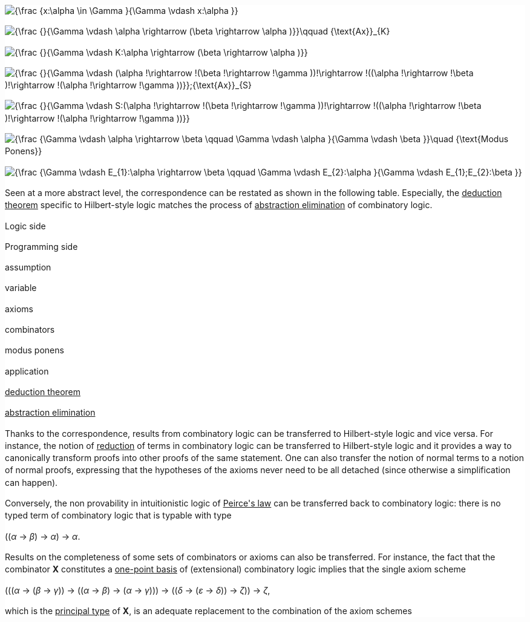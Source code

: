 ![{\frac {x:\alpha \in \Gamma }{\Gamma \vdash x:\alpha }}](https://wikimedia.org/api/rest_v1/media/math/render/svg/d8f8d22ce8241a095ae4771c9141746cf4c92dd6)

![{\frac {}{\Gamma \vdash \alpha \rightarrow (\beta \rightarrow \alpha )}}\qquad {\text{Ax}}_{K}](https://wikimedia.org/api/rest_v1/media/math/render/svg/a15e4356a8e5398644546ea54d6ed1a119cec4f8)

![{\frac {}{\Gamma \vdash K:\alpha \rightarrow (\beta \rightarrow \alpha )}}](https://wikimedia.org/api/rest_v1/media/math/render/svg/5eb85924a060cb0069e664c22ed067523bbb18d6)

![{\frac {}{\Gamma \vdash (\alpha \!\rightarrow \!(\beta \!\rightarrow \!\gamma ))\!\rightarrow \!((\alpha \!\rightarrow \!\beta )\!\rightarrow \!(\alpha \!\rightarrow \!\gamma ))}}\;{\text{Ax}}_{S}](https://wikimedia.org/api/rest_v1/media/math/render/svg/ad8288185dda5d00bbf72be3c4fdb0febbab7595)

![{\frac {}{\Gamma \vdash S:(\alpha \!\rightarrow \!(\beta \!\rightarrow \!\gamma ))\!\rightarrow \!((\alpha \!\rightarrow \!\beta )\!\rightarrow \!(\alpha \!\rightarrow \!\gamma ))}}](https://wikimedia.org/api/rest_v1/media/math/render/svg/6e831ead78ee8ed2a56b8a64b5c17b20db2014ad)

![{\frac {\Gamma \vdash \alpha \rightarrow \beta \qquad \Gamma \vdash \alpha }{\Gamma \vdash \beta }}\quad {\text{Modus Ponens}}](https://wikimedia.org/api/rest_v1/media/math/render/svg/efb88e291c3eb88331db9c6e107f1f2fa7d86698)

![{\frac {\Gamma \vdash E_{1}:\alpha \rightarrow \beta \qquad \Gamma \vdash E_{2}:\alpha }{\Gamma \vdash E_{1}\;E_{2}:\beta }}](https://wikimedia.org/api/rest_v1/media/math/render/svg/cda9890adec8b3d8a82a177a040dab881d0e268c)

Seen at a more abstract level, the correspondence can be restated as shown in the following table. Especially, the [deduction theorem][121] specific to Hilbert-style logic matches the process of [abstraction elimination][122] of combinatory logic.

Logic side

Programming side

assumption

variable

axioms

combinators

modus ponens

application

[deduction theorem][123]

[abstraction elimination][124]

Thanks to the correspondence, results from combinatory logic can be transferred to Hilbert-style logic and vice versa. For instance, the notion of [reduction][125] of terms in combinatory logic can be transferred to Hilbert-style logic and it provides a way to canonically transform proofs into other proofs of the same statement. One can also transfer the notion of normal terms to a notion of normal proofs, expressing that the hypotheses of the axioms never need to be all detached (since otherwise a simplification can happen).

Conversely, the non provability in intuitionistic logic of [Peirce's law][126] can be transferred back to combinatory logic: there is no typed term of combinatory logic that is typable with type

((*α* → *β*) → *α*) → *α*.

Results on the completeness of some sets of combinators or axioms can also be transferred. For instance, the fact that the combinator __X__ constitutes a [one-point basis][127] of (extensional) combinatory logic implies that the single axiom scheme

(((*α* → (*β* → *γ*)) → ((*α* → *β*) → (*α* → *γ*))) → ((*δ* → (*ε* → *δ*)) → *ζ*)) → *ζ*,

which is the [principal type][128] of __X__, is an adequate replacement to the combination of the axiom schemes


[1]: https://en.wikipedia.org/wiki/Programming_language_theory "Programming language theory"
[2]: https://en.wikipedia.org/wiki/Proof_theory "Proof theory"
[3]: https://en.wikipedia.org/wiki/Computer_program "Computer program"
[4]: https://en.wikipedia.org/wiki/Mathematical_proof "Mathematical proof"
[5]: https://en.wikipedia.org/wiki/Analogy "Analogy"
[6]: https://en.wikipedia.org/wiki/Mathematician "Mathematician"
[7]: https://en.wikipedia.org/wiki/Haskell_Curry "Haskell Curry"
[8]: https://en.wikipedia.org/wiki/Logician "Logician"
[9]: https://en.wikipedia.org/wiki/William_Alvin_Howard "William Alvin Howard"
[10]: https://en.wikipedia.org/wiki/Curry%E2%80%93Howard_correspondence#cite_note-1
[11]: https://en.wikipedia.org/wiki/Intuitionistic_logic "Intuitionistic logic"
[12]: https://en.wikipedia.org/wiki/L._E._J._Brouwer "L. E. J. Brouwer"
[13]: https://en.wikipedia.org/wiki/Arend_Heyting "Arend Heyting"
[14]: https://en.wikipedia.org/wiki/Andrey_Kolmogorov "Andrey Kolmogorov"
[15]: https://en.wikipedia.org/wiki/Brouwer%E2%80%93Heyting%E2%80%93Kolmogorov_interpretation "Brouwer–Heyting–Kolmogorov interpretation"
[16]: https://en.wikipedia.org/wiki/Curry%E2%80%93Howard_correspondence#cite_note-2
[17]: https://en.wikipedia.org/wiki/Stephen_Kleene "Stephen Kleene"
[18]: https://en.wikipedia.org/wiki/Realizability "Realizability"
[19]: https://en.wikipedia.org/wiki/Category_theory "Category theory"
[20]: https://en.wikipedia.org/w/index.php?title=Curry%E2%80%93Howard_correspondence&action=edit&section=1 "Edit section: Origin, scope, and consequences"
[21]: https://en.wikipedia.org/wiki/Haskell_Curry "Haskell Curry"
[22]: https://en.wikipedia.org/wiki/Typed_lambda_calculus "Typed lambda calculus"
[23]: https://en.wikipedia.org/wiki/Axiom-scheme "Axiom-scheme"
[24]: https://en.wikipedia.org/wiki/Intuitionism "Intuitionism"
[25]: https://en.wikipedia.org/wiki/Curry%E2%80%93Howard_correspondence#cite_note-FOOTNOTECurry1934-3
[26]: https://en.wikipedia.org/wiki/Proof_calculus "Proof calculus"
[27]: https://en.wikipedia.org/wiki/Hilbert-style_deduction_system "Hilbert-style deduction system"
[28]: https://en.wikipedia.org/wiki/Model_of_computation "Model of computation"
[29]: https://en.wikipedia.org/wiki/Combinatory_logic "Combinatory logic"
[30]: https://en.wikipedia.org/wiki/Curry%E2%80%93Howard_correspondence#cite_note-FOOTNOTECurryFeys1958-4
[31]: https://en.wikipedia.org/wiki/William_Alvin_Howard "William Alvin Howard"
[32]: https://en.wikipedia.org/wiki/Proof_calculus "Proof calculus"
[33]: https://en.wikipedia.org/wiki/Natural_deduction "Natural deduction"
[34]: https://en.wikipedia.org/wiki/Intuitionistic "Intuitionistic"
[35]: https://en.wikipedia.org/wiki/Model_of_computation "Model of computation"
[36]: https://en.wikipedia.org/wiki/Lambda_calculus "Lambda calculus"
[37]: https://en.wikipedia.org/wiki/Curry%E2%80%93Howard_correspondence#cite_note-FOOTNOTEHoward1980-5
[38]: https://en.wikipedia.org/wiki/Analogy "Analogy"
[39]: https://en.wikipedia.org/wiki/Return_type "Return type"
[40]: https://en.wikipedia.org/wiki/Logic_programming "Logic programming"
[41]: https://en.wikipedia.org/wiki/Formal_system "Formal system"
[42]: https://en.wikipedia.org/wiki/Proof_calculus "Proof calculus"
[43]: https://en.wikipedia.org/wiki/Functional_programming_language "Functional programming language"
[44]: https://en.wikipedia.org/wiki/Martin-L%C3%B6f "Martin-Löf"
[45]: https://en.wikipedia.org/wiki/Intuitionistic_type_theory "Intuitionistic type theory"
[46]: https://en.wikipedia.org/wiki/Thierry_Coquand "Thierry Coquand"
[47]: https://en.wikipedia.org/wiki/Calculus_of_Constructions "Calculus of Constructions"
[48]: https://en.wikipedia.org/wiki/Type_theory "Type theory"
[49]: https://en.wikipedia.org/wiki/Typed_lambda_calculus "Typed lambda calculus"
[50]: https://en.wikipedia.org/wiki/Coq "Coq"
[51]: https://en.wikipedia.org/wiki/Program_correctness "Program correctness"
[52]: https://en.wikipedia.org/wiki/Proof-carrying_code "Proof-carrying code"
[53]: https://en.wikipedia.org/wiki/Programming_language "Programming language"
[54]: https://en.wikipedia.org/wiki/Classical_logic "Classical logic"
[55]: https://en.wikipedia.org/wiki/Continuation "Continuation"
[56]: https://en.wikipedia.org/wiki/Sequent_calculus "Sequent calculus"
[57]: https://en.wikipedia.org/wiki/Evaluation_strategy "Evaluation strategy"
[58]: https://en.wikipedia.org/wiki/Unifying_theories_in_mathematics "Unifying theories in mathematics"
[59]: https://en.wikipedia.org/wiki/Sequent_calculus "Sequent calculus"
[60]: https://en.wikipedia.org/wiki/Proof_net "Proof net"
[61]: https://en.wikipedia.org/wiki/Calculus_of_structures "Calculus of structures"
[62]: https://en.wikipedia.org/wiki/Combinatory_logic "Combinatory logic"
[63]: https://en.wikipedia.org/wiki/Simply_typed_lambda_calculus "Simply typed lambda calculus"
[64]: https://en.wikipedia.org/wiki/Models_of_computation "Models of computation"
[65]: https://en.wikipedia.org/wiki/Linear_logic "Linear logic"
[66]: https://en.wikipedia.org/wiki/Turing_machine "Turing machine"
[67]: https://en.wikipedia.org/wiki/Typed_assembly_language "Typed assembly language"
[68]: https://en.wikipedia.org/wiki/Turing-complete "Turing-complete"
[69]: https://en.wikipedia.org/wiki/Recursion_(computer_science) "Recursion (computer science)"
[70]: https://en.wikipedia.org/wiki/Monad_(functional_programming) "Monad (functional programming)"
[71]: https://en.wikipedia.org/wiki/Curry%E2%80%93Howard_correspondence#cite_note-6
[72]: https://en.wikipedia.org/wiki/Curry%E2%80%93Howard_correspondence#cite_note-PfenningDaviesJudgmental-7
[73]: https://en.wikipedia.org/wiki/Total_functional_programming "Total functional programming"
[74]: https://en.wikipedia.org/wiki/Turing_completeness "Turing completeness"
[75]: https://en.wikipedia.org/wiki/Corecursion "Corecursion"
[76]: https://en.wikipedia.org/w/index.php?title=Curry%E2%80%93Howard_correspondence&action=edit&section=2 "Edit section: General formulation"
[77]: https://en.wikipedia.org/wiki/Proof_calculus "Proof calculus"
[78]: https://en.wikipedia.org/wiki/Type_systems "Type systems"
[79]: https://en.wikipedia.org/wiki/Model_of_computation "Model of computation"
[80]: https://en.wikipedia.org/wiki/Formula_(mathematical_logic) "Formula (mathematical logic)"
[81]: https://en.wikipedia.org/wiki/Data_type "Data type"
[82]: https://en.wikipedia.org/wiki/Mathematical_proof "Mathematical proof"
[83]: https://en.wikipedia.org/wiki/Computer_program "Computer program"
[84]: https://en.wikipedia.org/wiki/Dependent_type "Dependent type"
[85]: https://en.wikipedia.org/wiki/Universal_quantification "Universal quantification"
[86]: https://en.wikipedia.org/wiki/Dependent_type#%CE%A0_type "Dependent type"
[87]: https://en.wikipedia.org/wiki/Existential_quantification "Existential quantification"
[88]: https://en.wikipedia.org/wiki/Dependent_type#%CE%A3_type "Dependent type"
[89]: https://en.wikipedia.org/wiki/Logical_implication "Logical implication"
[90]: https://en.wikipedia.org/wiki/Function_type "Function type"
[91]: https://en.wikipedia.org/wiki/Logical_conjunction "Logical conjunction"
[92]: https://en.wikipedia.org/wiki/Product_type "Product type"
[93]: https://en.wikipedia.org/wiki/Logical_disjunction "Logical disjunction"
[94]: https://en.wikipedia.org/wiki/Sum_type "Sum type"
[95]: https://en.wikipedia.org/wiki/Unit_type "Unit type"
[96]: https://en.wikipedia.org/wiki/Bottom_type "Bottom type"
[97]: https://en.wikipedia.org/wiki/Hilbert-style_deduction_system "Hilbert-style deduction system"
[98]: https://en.wikipedia.org/wiki/Combinatory_logic "Combinatory logic"
[99]: https://en.wikipedia.org/wiki/Natural_deduction "Natural deduction"
[100]: https://en.wikipedia.org/wiki/Lambda_calculus "Lambda calculus"
[101]: https://en.wikipedia.org/wiki/Hilbert-style_deduction_system "Hilbert-style deduction system"
[102]: https://en.wikipedia.org/wiki/Combinatory_logic "Combinatory logic"
[103]: https://en.wikipedia.org/wiki/Natural_deduction "Natural deduction"
[104]: https://en.wikipedia.org/wiki/Lambda_calculus "Lambda calculus"
[105]: https://en.wikipedia.org/wiki/Hypotheses "Hypotheses"
[106]: https://en.wikipedia.org/wiki/Implication_elimination "Implication elimination"
[107]: https://en.wikipedia.org/wiki/Apply "Apply"
[108]: https://en.wikipedia.org/wiki/Implication_introduction "Implication introduction"
[109]: https://en.wikipedia.org/w/index.php?title=Curry%E2%80%93Howard_correspondence&action=edit&section=3 "Edit section: Corresponding systems"
[110]: https://en.wikipedia.org/w/index.php?title=Curry%E2%80%93Howard_correspondence&action=edit&section=4 "Edit section: Hilbert-style deduction systems and combinatory logic"
[111]: https://en.wikipedia.org/wiki/Combinatory_logic "Combinatory logic"
[112]: https://en.wikipedia.org/wiki/Axiom_scheme "Axiom scheme"
[113]: https://en.wikipedia.org/wiki/Hilbert-style_deduction_system "Hilbert-style deduction system"
[114]: https://en.wikipedia.org/wiki/Curry%E2%80%93Howard_correspondence#Examples
[115]: https://en.wikipedia.org/wiki/Modus_ponens "Modus ponens"
[116]: https://en.wikipedia.org/wiki/Inference_rules "Inference rules"
[117]: https://en.wikipedia.org/wiki/Intuitionistic_logic "Intuitionistic logic"
[118]: https://en.wikipedia.org/wiki/Classical_logic "Classical logic"
[119]: https://en.wikipedia.org/wiki/Tautology_(logic) "Tautology (logic)"
[120]: https://en.wikipedia.org/wiki/Peirce%27s_law "Peirce's law"
[121]: https://en.wikipedia.org/wiki/Deduction_theorem "Deduction theorem"
[122]: https://en.wikipedia.org/wiki/Combinatory_logic#Conversion_of_a_lambda_term_to_an_equivalent_combinatorial_term "Combinatory logic"
[123]: https://en.wikipedia.org/wiki/Deduction_theorem "Deduction theorem"
[124]: https://en.wikipedia.org/wiki/Combinatory_logic#Conversion_of_a_lambda_term_to_an_equivalent_combinatorial_term "Combinatory logic"
[125]: https://en.wikipedia.org/wiki/Combinatory_logic#Reduction_in_combinatory_logic "Combinatory logic"
[126]: https://en.wikipedia.org/wiki/Peirce%27s_law "Peirce's law"
[127]: https://en.wikipedia.org/wiki/Combinatory_logic#One-point_basis "Combinatory logic"
[128]: https://en.wikipedia.org/wiki/Principal_type "Principal type"
[129]: https://en.wikipedia.org/w/index.php?title=Curry%E2%80%93Howard_correspondence&action=edit&section=5 "Edit section: Natural deduction and lambda calculus"
[130]: https://en.wikipedia.org/wiki/Haskell_Curry "Haskell Curry"
[131]: https://en.wikipedia.org/wiki/Hilbert-style_deduction_system "Hilbert-style deduction system"
[132]: https://en.wikipedia.org/wiki/Combinatory_logic "Combinatory logic"
[133]: https://en.wikipedia.org/wiki/William_Alvin_Howard "William Alvin Howard"
[134]: https://en.wikipedia.org/wiki/Simply_typed_lambda_calculus "Simply typed lambda calculus"
[135]: https://en.wikipedia.org/wiki/Natural_deduction "Natural deduction"
[136]: https://en.wikipedia.org/wiki/Sequent "Sequent"
[137]: https://en.wikipedia.org/wiki/Lambda_calculus "Lambda calculus"
[138]: https://en.wikipedia.org/wiki/Curry%E2%80%93Howard_correspondence#Examples
[139]: https://en.wikipedia.org/wiki/Lambda_calculus "Lambda calculus"
[140]: https://en.wikipedia.org/wiki/Dag_Prawitz "Dag Prawitz"
[141]: https://en.wikipedia.org/wiki/Natural_deduction "Natural deduction"
[142]: https://en.wikipedia.org/wiki/Type_inhabitation_problem "Type inhabitation problem"
[143]: https://en.wikipedia.org/wiki/Intuitionistic "Intuitionistic"
[144]: https://en.wikipedia.org/wiki/Normalization_property_(lambda-calculus) "Normalization property (lambda-calculus)"
[145]: https://en.wikipedia.org/wiki/Type_inhabitation_problem "Type inhabitation problem"
[146]: https://en.wikipedia.org/wiki/Natural_deduction "Natural deduction"
[147]: https://en.wikipedia.org/wiki/Simply_typed_lambda_calculus "Simply typed lambda calculus"
[148]: https://en.wikipedia.org/w/index.php?title=Curry%E2%80%93Howard_correspondence&action=edit&section=6 "Edit section: Classical logic and control operators"
[149]: https://en.wikipedia.org/wiki/Intuitionistic_logic "Intuitionistic logic"
[150]: https://en.wikipedia.org/wiki/Peirce%27s_law "Peirce's law"
[151]: https://en.wikipedia.org/wiki/Classical_logic "Classical logic"
[152]: https://en.wikipedia.org/wiki/Double-negation_translation "Double-negation translation"
[153]: https://en.wikipedia.org/wiki/Continuation-passing_style "Continuation-passing style"
[154]: https://en.wikipedia.org/wiki/Kolmogorov "Kolmogorov"
[155]: https://en.wikipedia.org/wiki/Peirce%27s_law "Peirce's law"
[156]: https://en.wikipedia.org/wiki/Call-with-current-continuation "Call-with-current-continuation"
[157]: https://en.wikipedia.org/wiki/Double-negation_translation "Double-negation translation"
[158]: https://en.wikipedia.org/wiki/Continuation-passing_style "Continuation-passing style"
[159]: https://en.wikipedia.org/wiki/Peirce%27s_law "Peirce's law"
[160]: https://en.wikipedia.org/wiki/Lambda-mu_calculus "Lambda-mu calculus"
[161]: https://en.wikipedia.org/w/index.php?title=Curry%E2%80%93Howard_correspondence&action=edit&section=7 "Edit section: Sequent calculus"
[162]: https://en.wikipedia.org/wiki/Gentzen "Gentzen"
[163]: https://en.wikipedia.org/wiki/Sequent_calculus "Sequent calculus"
[164]: https://en.wikipedia.org/wiki/Abstract_machine "Abstract machine"
[165]: https://en.wikipedia.org/wiki/Call-by-name "Call-by-name"
[166]: https://en.wikipedia.org/wiki/Call-by-value "Call-by-value"
[167]: https://en.wikipedia.org/w/index.php?title=Curry%E2%80%93Howard_correspondence&action=edit&section=8 "Edit section: Related proofs-as-programs correspondences"
[168]: https://en.wikipedia.org/w/index.php?title=Curry%E2%80%93Howard_correspondence&action=edit&section=9 "Edit section: The role of de Bruijn"
[169]: https://en.wikipedia.org/wiki/Nicolaas_Govert_de_Bruijn "Nicolaas Govert de Bruijn"
[170]: https://en.wikipedia.org/wiki/Automath "Automath"
[171]: https://en.wikipedia.org/w/index.php?title=Curry%E2%80%93Howard_correspondence&action=edit&section=10 "Edit section: BHK interpretation"
[172]: https://en.wikipedia.org/wiki/BHK_interpretation "BHK interpretation"
[173]: https://en.wikipedia.org/wiki/BHK_interpretation "BHK interpretation"
[174]: https://en.wikipedia.org/w/index.php?title=Curry%E2%80%93Howard_correspondence&action=edit&section=11 "Edit section: Realizability"
[175]: https://en.wikipedia.org/wiki/Stephen_Cole_Kleene "Stephen Cole Kleene"
[176]: https://en.wikipedia.org/wiki/Realizability "Realizability"
[177]: https://en.wikipedia.org/wiki/Georg_Kreisel "Georg Kreisel"
[178]: https://en.wikipedia.org/wiki/Simply_typed_lambda_calculus "Simply typed lambda calculus"
[179]: https://en.wikipedia.org/wiki/Kurt_G%C3%B6del "Kurt Gödel"
[180]: https://en.wikipedia.org/wiki/Dialectica_interpretation "Dialectica interpretation"
[181]: https://en.wikipedia.org/w/index.php?title=Curry%E2%80%93Howard_correspondence&action=edit&section=12 "Edit section: Curry–Howard–Lambek correspondence"
[182]: https://en.wikipedia.org/wiki/Joachim_Lambek "Joachim Lambek"
[183]: https://en.wikipedia.org/wiki/Combinatory_logic "Combinatory logic"
[184]: https://en.wikipedia.org/wiki/Cartesian_closed_categories "Cartesian closed categories"
[185]: https://en.wikipedia.org/wiki/Type_rule "Type rule"
[186]: https://en.wikipedia.org/wiki/Sequent_calculus "Sequent calculus"
[187]: https://en.wikipedia.org/wiki/Unit_type "Unit type"
[188]: https://en.wikipedia.org/wiki/Terminal_object "Terminal object"
[189]: https://en.wikipedia.org/wiki/Currying "Currying"
[190]: https://en.wikipedia.org/wiki/Apply "Apply"
[191]: https://en.wikipedia.org/w/index.php?title=Curry%E2%80%93Howard_correspondence&action=edit&section=13 "Edit section: Examples"
[192]: https://en.wikipedia.org/w/index.php?title=Curry%E2%80%93Howard_correspondence&action=edit&section=14 "Edit section: The identity combinator seen as a proof of α → α in Hilbert-style logic"
[193]: https://en.wikipedia.org/wiki/Lambda_calculus "Lambda calculus"
[194]: https://en.wikipedia.org/w/index.php?title=Curry%E2%80%93Howard_correspondence&action=edit&section=15 "Edit section: The composition combinator seen as a proof of (β → α) → (γ → β) → γ → α in Hilbert-style logic"
[195]: https://en.wikipedia.org/w/index.php?title=Curry%E2%80%93Howard_correspondence&action=edit&section=16 "Edit section: The normal proof of (β → α) → (γ → β) → γ → α in natural deduction seen as a λ-term"
[196]: https://en.wikipedia.org/w/index.php?title=Curry%E2%80%93Howard_correspondence&action=edit&section=17 "Edit section: Other applications"
[197]: https://en.wikipedia.org/wiki/Genetic_programming "Genetic programming"
[198]: https://en.wikipedia.org/wiki/Curry%E2%80%93Howard_correspondence#cite_note-11
[199]: https://en.wikipedia.org/wiki/INRIA "INRIA"
[200]: https://en.wikipedia.org/wiki/Curry%E2%80%93Howard_correspondence#cite_note-12
[201]: https://en.wikipedia.org/w/index.php?title=Curry%E2%80%93Howard_correspondence&action=edit&section=18 "Edit section: Generalizations"
[202]: https://en.wikipedia.org/wiki/Closed_monoidal_category "Closed monoidal category"
[203]: https://en.wikipedia.org/wiki/Internal_language "Internal language"
[204]: https://en.wikipedia.org/wiki/Linear_type_system "Linear type system"
[205]: https://en.wikipedia.org/wiki/Linear_logic "Linear logic"
[206]: https://en.wikipedia.org/wiki/Cobordism "Cobordism"
[207]: https://en.wikipedia.org/wiki/Curry%E2%80%93Howard_correspondence#cite_note-13
[208]: https://en.wikipedia.org/wiki/String_theory "String theory"
[209]: https://en.wikipedia.org/wiki/Homotopy_type_theory "Homotopy type theory"
[210]: https://en.wikipedia.org/wiki/Curry%E2%80%93Howard_correspondence#cite_note-14
[211]: https://en.wikipedia.org/wiki/Type_theory "Type theory"
[212]: https://en.wikipedia.org/wiki/Univalence_axiom "Univalence axiom"
[213]: https://en.wikipedia.org/wiki/Set_theory "Set theory"
[214]: https://en.wikipedia.org/wiki/Axiom_of_choice "Axiom of choice"
[215]: https://en.wikipedia.org/wiki/Homotopy "Homotopy"
[216]: https://en.wikipedia.org/wiki/Identity_type "Identity type"
[217]: https://en.wikipedia.org/wiki/Intuitionistic_type_theory#Connectives_of_type_theory "Intuitionistic type theory"
[218]: https://en.wikipedia.org/wiki/Curry%E2%80%93Howard_correspondence#cite_note-15
[219]: https://en.wikipedia.org/w/index.php?title=Curry%E2%80%93Howard_correspondence&action=edit&section=19 "Edit section: References"
[220]: https://en.wikipedia.org/wiki/Curry%E2%80%93Howard_correspondence#cite_ref-1
[221]: https://en.wikipedia.org/wiki/Curry%E2%80%93Howard_correspondence#CITEREFHoward1980
[222]: http://www.ps.uni-saarland.de/courses/sem-ws07/notes/0.pdf
[223]: https://en.wikipedia.org/wiki/Curry%E2%80%93Howard_correspondence#cite_ref-2
[224]: https://books.google.com/books?id=x1aPcJnz4iYC&pg=PA161&dq=Brouwer%E2%80%93Heyting%E2%80%93Kolmogorov+interpretation&hl=en&sa=X&ei=CbdRVPvyB6-_iQL--YG4AQ&ved=0CCcQ6AEwAQ#v=onepage&q=Brouwer%E2%80%93Heyting%E2%80%93Kolmogorov%20interpretation&f=false
[225]: https://en.wikipedia.org/wiki/ISBN_(identifier) "ISBN (identifier)"
[226]: https://en.wikipedia.org/wiki/Special:BookSources/978-1-107-00804-5 "Special:BookSources/978-1-107-00804-5"
[227]: https://en.wikipedia.org/wiki/Curry%E2%80%93Howard_correspondence#cite_ref-FOOTNOTECurry1934_3-0
[228]: https://en.wikipedia.org/wiki/Curry%E2%80%93Howard_correspondence#CITEREFCurry1934
[229]: https://en.wikipedia.org/wiki/Curry%E2%80%93Howard_correspondence#cite_ref-FOOTNOTECurryFeys1958_4-0
[230]: https://en.wikipedia.org/wiki/Curry%E2%80%93Howard_correspondence#CITEREFCurryFeys1958
[231]: https://en.wikipedia.org/wiki/Curry%E2%80%93Howard_correspondence#cite_ref-FOOTNOTEHoward1980_5-0
[232]: https://en.wikipedia.org/wiki/Curry%E2%80%93Howard_correspondence#CITEREFHoward1980
[233]: https://en.wikipedia.org/wiki/Curry%E2%80%93Howard_correspondence#cite_ref-6
[234]: http://www.disi.unige.it/person/MoggiE/ftp/ic91.pdf
[235]: https://en.wikipedia.org/wiki/Doi_(identifier) "Doi (identifier)"
[236]: https://doi.org/10.1016%2F0890-5401%2891%2990052-4
[237]: https://en.wikipedia.org/wiki/Curry%E2%80%93Howard_correspondence#cite_ref-9
[238]: https://en.wikipedia.org/wiki/CiteSeerX_(identifier) "CiteSeerX (identifier)"
[239]: https://citeseerx.ist.psu.edu/viewdoc/summary?doi=10.1.1.17.7385
[240]: https://en.wikipedia.org/wiki/Curry%E2%80%93Howard_correspondence#cite_ref-10
[241]: http://homepages.mcs.vuw.ac.nz/~rob/papers/modalhist.pdf
[242]: https://en.wikipedia.org/wiki/CiteSeerX_(identifier) "CiteSeerX (identifier)"
[243]: https://citeseerx.ist.psu.edu/viewdoc/summary?doi=10.1.1.258.6004
[244]: https://en.wikipedia.org/wiki/Doi_(identifier) "Doi (identifier)"
[245]: https://doi.org/10.1017%2Fs0956796898002998
[246]: https://en.wikipedia.org/wiki/Curry%E2%80%93Howard_correspondence#cite_ref-11
[247]: http://www.site.uottawa.ca/~afelty/dist/gecco08.pdf
[248]: https://en.wikipedia.org/wiki/Curry%E2%80%93Howard_correspondence#cite_ref-12
[249]: http://bat8.inria.fr/~lang/ecrits/larecherche/03280721.html
[250]: https://en.wikipedia.org/wiki/Curry%E2%80%93Howard_correspondence#cite_ref-13
[251]: http://math.ucr.edu/home/baez/rosetta/rose3.pdf
[252]: https://arxiv.org/abs/0903.0340/
[253]: https://en.wikipedia.org/wiki/Curry%E2%80%93Howard_correspondence#cite_ref-14
[254]: https://trends.google.com/trends/explore?date=all&q=%22homotopy%20type%20theory%22
[255]: https://en.wikipedia.org/wiki/Curry%E2%80%93Howard_correspondence#cite_ref-15
[256]: http://homotopytypetheory.org/book/
[257]: https://en.wikipedia.org/wiki/Institute_for_Advanced_Study "Institute for Advanced Study"
[258]: https://en.wikipedia.org/w/index.php?title=Curry%E2%80%93Howard_correspondence&action=edit&section=20 "Edit section: Seminal references"
[259]: https://www.ncbi.nlm.nih.gov/pmc/articles/PMC1076489
[260]: https://en.wikipedia.org/wiki/Bibcode_(identifier) "Bibcode (identifier)"
[261]: https://ui.adsabs.harvard.edu/abs/1934PNAS...20..584C
[262]: https://en.wikipedia.org/wiki/Doi_(identifier) "Doi (identifier)"
[263]: https://doi.org/10.1073%2Fpnas.20.11.584
[264]: https://en.wikipedia.org/wiki/ISSN_(identifier) "ISSN (identifier)"
[265]: https://www.worldcat.org/issn/0027-8424
[266]: https://en.wikipedia.org/wiki/PMC_(identifier) "PMC (identifier)"
[267]: https://www.ncbi.nlm.nih.gov/pmc/articles/PMC1076489
[268]: https://en.wikipedia.org/wiki/PMID_(identifier) "PMID (identifier)"
[269]: https://pubmed.ncbi.nlm.nih.gov/16577644
[270]: https://en.wikipedia.org/wiki/LCCN_(identifier) "LCCN (identifier)"
[271]: https://lccn.loc.gov/a59001593
[272]: https://en.wikipedia.org/wiki/Category:CS1_maint:_postscript "Category:CS1 maint: postscript"
[273]: https://en.wikipedia.org/w/index.php?title=Jonathan_P._Seldin&action=edit&redlink=1 "Jonathan P. Seldin (page does not exist)"
[274]: https://en.wikipedia.org/wiki/J._Roger_Hindley "J. Roger Hindley"
[275]: https://en.wikipedia.org/wiki/Academic_Press "Academic Press"
[276]: https://en.wikipedia.org/wiki/ISBN_(identifier) "ISBN (identifier)"
[277]: https://en.wikipedia.org/wiki/Special:BookSources/978-0-12-349050-6 "Special:BookSources/978-0-12-349050-6"
[278]: https://en.wikipedia.org/w/index.php?title=Curry%E2%80%93Howard_correspondence&action=edit&section=21 "Edit section: Extensions of the correspondence"
[279]: https://en.wikipedia.org/wiki/Curry%E2%80%93Howard_correspondence#cite_ref-PfenningDaviesJudgmental_7-0
[280]: https://en.wikipedia.org/wiki/Curry%E2%80%93Howard_correspondence#cite_ref-PfenningDaviesJudgmental_7-1
[281]: https://www.cs.cmu.edu/~fp/papers/mscs00.pdf
[282]: https://en.wikipedia.org/wiki/CiteSeerX_(identifier) "CiteSeerX (identifier)"
[283]: https://citeseerx.ist.psu.edu/viewdoc/summary?doi=10.1.1.43.1611
[284]: https://en.wikipedia.org/wiki/Doi_(identifier) "Doi (identifier)"
[285]: https://doi.org/10.1017%2FS0960129501003322
[286]: https://en.wikipedia.org/wiki/S2CID_(identifier) "S2CID (identifier)"
[287]: https://api.semanticscholar.org/CorpusID:16467268
[288]: https://en.wikipedia.org/wiki/Curry%E2%80%93Howard_correspondence#cite_ref-DaviesPfenningStaged_8-0
[289]: https://www.cs.cmu.edu/~fp/papers/jacm00.pdf
[290]: https://en.wikipedia.org/wiki/CiteSeerX_(identifier) "CiteSeerX (identifier)"
[291]: https://citeseerx.ist.psu.edu/viewdoc/summary?doi=10.1.1.3.5442
[292]: https://en.wikipedia.org/wiki/Doi_(identifier) "Doi (identifier)"
[293]: https://doi.org/10.1145%2F382780.382785
[294]: https://en.wikipedia.org/wiki/S2CID_(identifier) "S2CID (identifier)"
[295]: https://api.semanticscholar.org/CorpusID:52148006
[296]: https://en.wikipedia.org/wiki/Doi_(identifier) "Doi (identifier)"
[297]: https://doi.org/10.1145%2F96709.96714
[298]: https://en.wikipedia.org/wiki/ISBN_(identifier) "ISBN (identifier)"
[299]: https://en.wikipedia.org/wiki/Special:BookSources/978-0-89791-343-0 "Special:BookSources/978-0-89791-343-0"
[300]: https://en.wikipedia.org/wiki/S2CID_(identifier) "S2CID (identifier)"
[301]: https://api.semanticscholar.org/CorpusID:3005134
[302]: https://en.wikipedia.org/wiki/International_Conference_on_Logic_Programming_and_Automated_Reasoning "International Conference on Logic Programming and Automated Reasoning"
[303]: https://en.wikipedia.org/wiki/Springer-Verlag "Springer-Verlag"
[304]: https://en.wikipedia.org/wiki/ISBN_(identifier) "ISBN (identifier)"
[305]: https://en.wikipedia.org/wiki/Special:BookSources/978-3-540-55727-2 "Special:BookSources/978-3-540-55727-2"
[306]: https://en.wikipedia.org/wiki/Springer-Verlag "Springer-Verlag"
[307]: https://en.wikipedia.org/wiki/ISBN_(identifier) "ISBN (identifier)"
[308]: https://en.wikipedia.org/wiki/Special:BookSources/978-3-540-60017-6 "Special:BookSources/978-3-540-60017-6"
[309]: https://en.wikipedia.org/wiki/Ruy_de_Queiroz "Ruy de Queiroz"
[310]: https://en.wikipedia.org/wiki/Doi_(identifier) "Doi (identifier)"
[311]: https://doi.org/10.2307%2F2275370
[312]: https://en.wikipedia.org/wiki/JSTOR_(identifier) "JSTOR (identifier)"
[313]: https://www.jstor.org/stable/2275370
[314]: https://en.wikipedia.org/wiki/ISBN_(identifier) "ISBN (identifier)"
[315]: https://en.wikipedia.org/wiki/Special:BookSources/978-90-74795-07-4 "Special:BookSources/978-90-74795-07-4"
[316]: https://academic.oup.com/jigpal/article-abstract/3/2-3/243/2897783
[317]: https://en.wikipedia.org/wiki/Springer-Verlag "Springer-Verlag"
[318]: https://en.wikipedia.org/wiki/ISBN_(identifier) "ISBN (identifier)"
[319]: https://en.wikipedia.org/wiki/Special:BookSources/978-0-7923-4711-8 "Special:BookSources/978-0-7923-4711-8"
[320]: https://www.springer.com/philosophy/logic/book/978-0-7923-5687-5
[321]: https://en.wikipedia.org/wiki/ISBN_(identifier) "ISBN (identifier)"
[322]: https://en.wikipedia.org/wiki/Special:BookSources/978-0-7923-5687-5 "Special:BookSources/978-0-7923-5687-5"
[323]: https://en.wikipedia.org/wiki/Oxford_University_Press "Oxford University Press"
[324]: https://en.wikipedia.org/wiki/Springer_Science%2BBusiness_Media "Springer Science+Business Media"
[325]: https://en.wikipedia.org/wiki/ISBN_(identifier) "ISBN (identifier)"
[326]: https://en.wikipedia.org/wiki/Special:BookSources/978-0-387-23759-6 "Special:BookSources/978-0-387-23759-6"
[327]: https://en.wikipedia.org/wiki/Elsevier "Elsevier"
[328]: https://en.wikipedia.org/wiki/Doi_(identifier) "Doi (identifier)"
[329]: https://doi.org/10.1016%2Fj.entcs.2011.03.003
[330]: https://en.wikipedia.org/w/index.php?title=Curry%E2%80%93Howard_correspondence&action=edit&section=22 "Edit section: Philosophical interpretations"
[331]: http://www3.interscience.wiley.com/journal/119262585/abstract?CRETRY=1&SRETRY=0
[332]: http://jigpal.oxfordjournals.org/cgi/content/abstract/9/5/693
[333]: https://en.wikipedia.org/wiki/Doi_(identifier) "Doi (identifier)"
[334]: https://doi.org/10.1007%2Fs11225-008-9150-5
[335]: https://en.wikipedia.org/wiki/S2CID_(identifier) "S2CID (identifier)"
[336]: https://api.semanticscholar.org/CorpusID:11321602
[337]: https://en.wikipedia.org/w/index.php?title=Curry%E2%80%93Howard_correspondence&action=edit&section=23 "Edit section: Synthetic papers"
[338]: http://alexandria.tue.nl/repository/freearticles/597627.pdf
[339]: https://en.wikipedia.org/wiki/Curry%E2%80%93Howard_correspondence#CITEREFDe_Groote1995
[340]: https://en.wikipedia.org/wiki/Curry%E2%80%93Howard_correspondence#CITEREFDe_Groote1995
[341]: https://en.wikipedia.org/wiki/Jean_Gallier "Jean Gallier"
[342]: ftp://ftp.cis.upenn.edu/pub/papers/gallier/cahiers.pdf
[343]: https://en.wikipedia.org/wiki/Curry%E2%80%93Howard_correspondence#CITEREFDe_Groote1995
[344]: https://en.wikipedia.org/wiki/Philip_Wadler "Philip Wadler"
[345]: http://homepages.inf.ed.ac.uk/wadler/papers/propositions-as-types/propositions-as-types.pdf
[346]: https://en.wikipedia.org/wiki/Doi_(identifier) "Doi (identifier)"
[347]: https://doi.org/10.1145%2F2699407
[348]: https://en.wikipedia.org/wiki/S2CID_(identifier) "S2CID (identifier)"
[349]: https://api.semanticscholar.org/CorpusID:11957500
[350]: https://en.wikipedia.org/w/index.php?title=Curry%E2%80%93Howard_correspondence&action=edit&section=24 "Edit section: Books"
[351]: https://en.wikipedia.org/wiki/ISBN_(identifier) "ISBN (identifier)"
[352]: https://en.wikipedia.org/wiki/Special:BookSources/978-2-87209-363-2 "Special:BookSources/978-2-87209-363-2"
[353]: https://en.wikipedia.org/wiki/Elsevier_Science "Elsevier Science"
[354]: https://en.wikipedia.org/wiki/CiteSeerX_(identifier) "CiteSeerX (identifier)"
[355]: https://citeseerx.ist.psu.edu/viewdoc/summary?doi=10.1.1.17.7385
[356]: https://en.wikipedia.org/wiki/ISBN_(identifier) "ISBN (identifier)"
[357]: https://en.wikipedia.org/wiki/Special:BookSources/978-0-444-52077-7 "Special:BookSources/978-0-444-52077-7"
[358]: https://web.archive.org/web/20080418044121/http://www.monad.me.uk/stable/Proofs+Types.html
[359]: https://en.wikipedia.org/wiki/ISBN_(identifier) "ISBN (identifier)"
[360]: https://en.wikipedia.org/wiki/Special:BookSources/0-521-37181-3 "Special:BookSources/0-521-37181-3"
[361]: http://www.monad.me.uk/stable/Proofs+Types.html
[362]: http://www.cs.kent.ac.uk/people/staff/sjt/TTFP/
[363]: https://en.wikipedia.org/wiki/ISBN_(identifier) "ISBN (identifier)"
[364]: https://en.wikipedia.org/wiki/Special:BookSources/0-201-41667-0 "Special:BookSources/0-201-41667-0"
[365]: https://en.wikipedia.org/wiki/Springer_Science%2BBusiness_Media "Springer Science+Business Media"
[366]: https://en.wikipedia.org/wiki/ISBN_(identifier) "ISBN (identifier)"
[367]: https://en.wikipedia.org/wiki/Special:BookSources/978-0-387-23759-6 "Special:BookSources/978-0-387-23759-6"
[368]: http://www.site.uottawa.ca/~afelty/dist/gecco08.pdf
[369]: https://en.wikipedia.org/wiki/Doi_(identifier) "Doi (identifier)"
[370]: https://doi.org/10.1145%2F1389095.1389330
[371]: https://en.wikipedia.org/wiki/ISBN_(identifier) "ISBN (identifier)"
[372]: https://en.wikipedia.org/wiki/Special:BookSources/9781605581309 "Special:BookSources/9781605581309"
[373]: https://en.wikipedia.org/wiki/S2CID_(identifier) "S2CID (identifier)"
[374]: https://api.semanticscholar.org/CorpusID:3669630
[375]: https://books.google.com/books?id=aFO6CgAAQBAJ
[376]: https://en.wikipedia.org/wiki/ISBN_(identifier) "ISBN (identifier)"
[377]: https://en.wikipedia.org/wiki/Special:BookSources/978-981-4360-95-1 "Special:BookSources/978-981-4360-95-1"
[378]: https://www.amazon.com/PROGRAM-PROOF-Samuel-Mimram/dp/B08C97TD9G
[379]: https://en.wikipedia.org/wiki/ISBN_(identifier) "ISBN (identifier)"
[380]: https://en.wikipedia.org/wiki/Special:BookSources/979-8615591839 "Special:BookSources/979-8615591839"
[381]: https://en.wikipedia.org/w/index.php?title=Curry%E2%80%93Howard_correspondence&action=edit&section=25 "Edit section: Further reading"
[382]: https://en.wikipedia.org/wiki/P.T._Johnstone "P.T. Johnstone"
[383]: https://books.google.com/books?id=TLHfQPHNs0QC
[384]: https://en.wikipedia.org/wiki/ISBN_(identifier) "ISBN (identifier)"
[385]: https://en.wikipedia.org/wiki/Special:BookSources/978-0-19-851598-2 "Special:BookSources/978-0-19-851598-2"
[386]: https://en.wikipedia.org/wiki/Categorical_logic "Categorical logic"
[387]: https://en.wikipedia.org/w/index.php?title=Curry%E2%80%93Howard_correspondence&action=edit&section=26 "Edit section: External links"
[388]: http://wadler.blogspot.com/2014/08/howard-on-curry-howard.html
[389]: https://web.archive.org/web/20080819185521/http://www.thenewsh.com/~newsham/formal/curryhoward/
[390]: http://www.haskell.org/wikiupload/1/14/TMR-Issue6.pdf